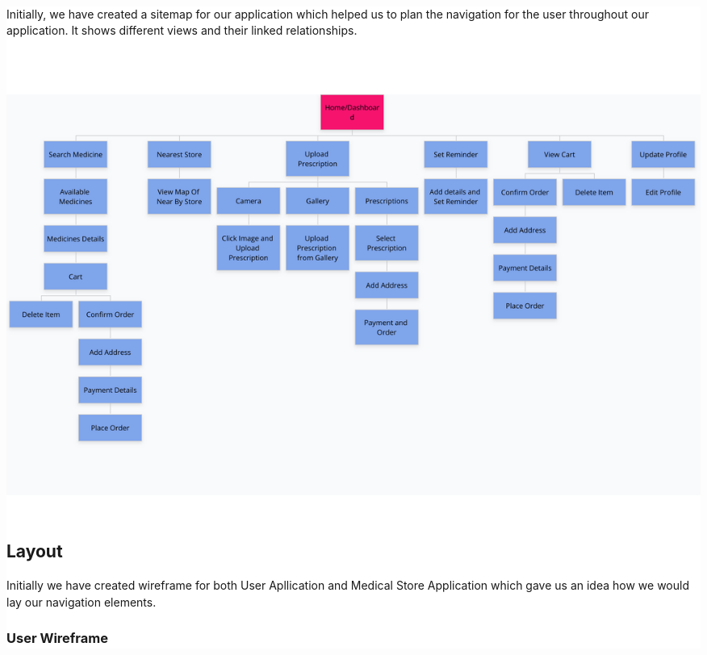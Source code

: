 Initially, we have created a sitemap for our application which helped us to plan the navigation for the user throughout our application. It shows different views and their linked relationships.


<br/>
<br/>

![wireframe](ReadmeSrc/sitemap.png) &nbsp; &nbsp; &nbsp; &nbsp; &nbsp; &nbsp; &nbsp; &nbsp; &nbsp; &nbsp; 




## Layout

 Initially we have created wireframe for both User Apllication and Medical Store Application which gave us an idea how we would lay our navigation elements.
 
### User Wireframe 
 
